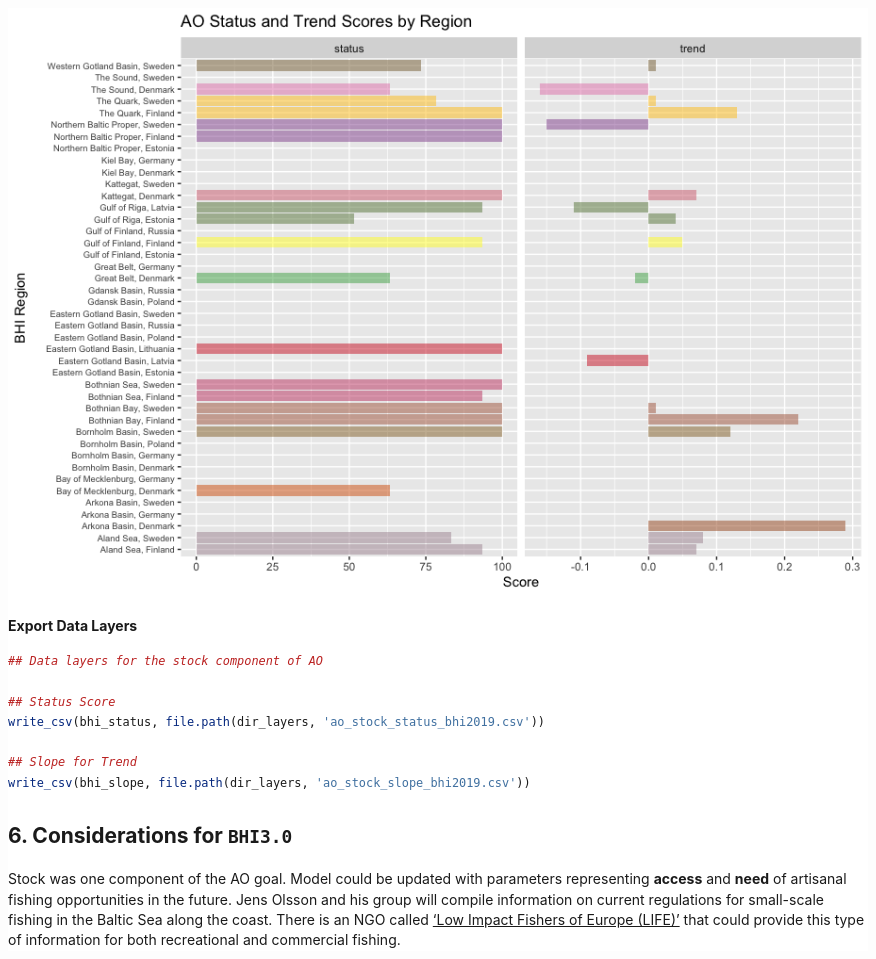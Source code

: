 ![](ao_prep_files/figure-gfm/ao%20plot%20final%20code%20object-2.png)

**Export Data Layers**

``` r
## Data layers for the stock component of AO

## Status Score
write_csv(bhi_status, file.path(dir_layers, 'ao_stock_status_bhi2019.csv'))

## Slope for Trend
write_csv(bhi_slope, file.path(dir_layers, 'ao_stock_slope_bhi2019.csv'))
```

## 6\. Considerations for `BHI3.0`

Stock was one component of the AO goal. Model could be updated with
parameters representing **access** and **need** of artisanal fishing
opportunities in the future. Jens Olsson and his group will compile
information on current regulations for small-scale fishing in the Baltic
Sea along the coast. There is an NGO called [‘Low Impact Fishers of
Europe (LIFE)’](https://lifeplatform.eu/) that could provide this type
of information for both recreational and commercial fishing.
